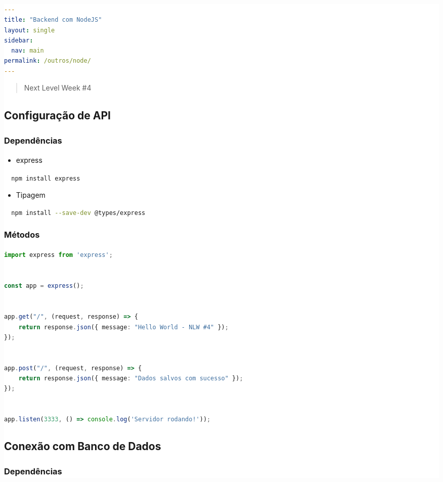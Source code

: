 ```yaml
---
title: "Backend com NodeJS"
layout: single
sidebar:
  nav: main
permalink: /outros/node/
---
```


> Next Level Week #4

## Configuração de API

### Dependências

* express

```bash
  npm install express
```

* Tipagem

```bash
  npm install --save-dev @types/express
```

### Métodos

```typescript
import express from 'express';


const app = express();


app.get("/", (request, response) => {
    return response.json({ message: "Hello World - NLW #4" });
});


app.post("/", (request, response) => {
    return response.json({ message: "Dados salvos com sucesso" });
});


app.listen(3333, () => console.log('Servidor rodando!'));
```

## Conexão com Banco de Dados

### Dependências

